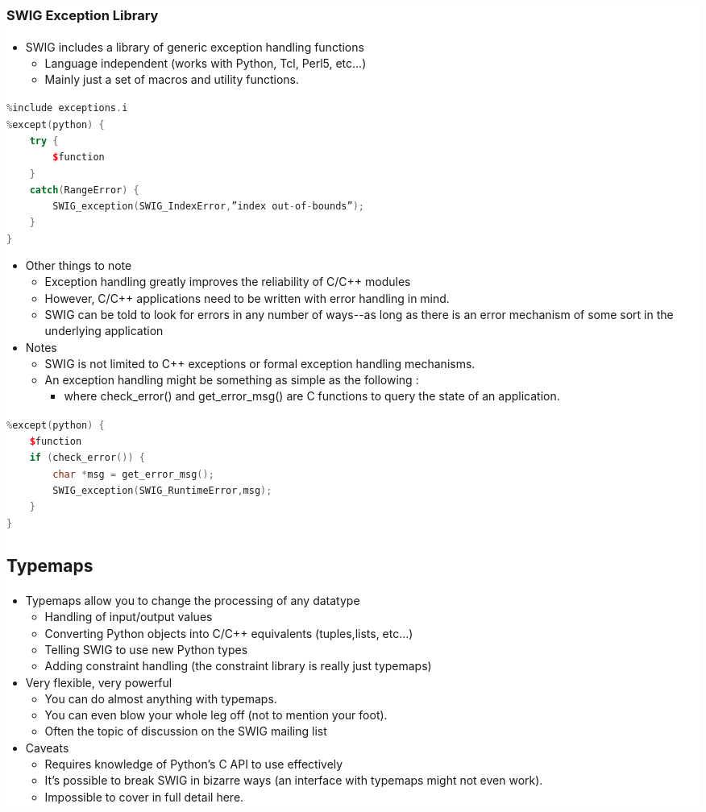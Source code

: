 <h2 id="bc548ccae0c1fa1095cc6f91b94223a2"></h2>

### SWIG Exception Library

- SWIG includes a library of generic exception handling functions
    - Language independent (works with Python, Tcl, Perl5, etc...)
    - Mainly just a set of macros and utility functions.

```cpp
%include exceptions.i
%except(python) {
    try {
        $function
    }
    catch(RangeError) {
        SWIG_exception(SWIG_IndexError,”index out-of-bounds”);
    }
}
```

- Other things to note
    - Exception handling greatly improves the reliability of C/C++ modules
    - However, C/C++ applications need to be written with error handling in mind.
    - SWIG can be told to look for errors in any number of ways--as long as there is an error mechanism of some sort in the underlying application
- Notes
    - SWIG is not limited to C++ exceptions or formal exception handling mechanisms. 
    - An exception handling might be something as simple as the following :
        - where check_error() and get_error_msg() are C functions to query the state of an application.

```cpp
%except(python) {
    $function
    if (check_error()) {
        char *msg = get_error_msg();
        SWIG_exception(SWIG_RuntimeError,msg);
    }
}
```

<h2 id="193ffc88196dfff27a7c4881baf28049"></h2>

## Typemaps

- Typemaps allow you to change the processing of any datatype
    - Handling of input/output values
    - Converting Python objects into C/C++ equivalents (tuples,lists, etc...)
    - Telling SWIG to use new Python types
    - Adding constraint handling (the constraint library is really just typemaps)
- Very flexible, very powerful
    - You can do almost anything with typemaps.
    - You can even blow your whole leg off (not to mention your foot).
    - Often the topic of discussion on the SWIG mailing list
- Caveats
    - Requires knowledge of Python’s C API to use effectively
    - It’s possible to break SWIG in bizarre ways (an interface with typemaps might not even work).
    - Impossible to cover in full detail here.
